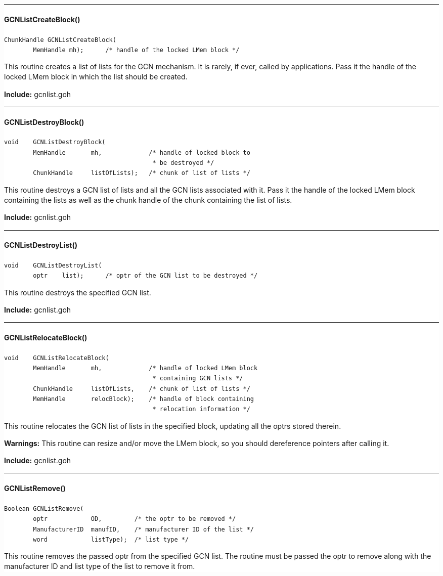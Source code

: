 ----------
#### GCNListCreateBlock()
	ChunkHandle GCNListCreateBlock(
			MemHandle mh);		/* handle of the locked LMem block */
This routine creates a list of lists for the GCN mechanism. It is rarely, if ever, 
called by applications. Pass it the handle of the locked LMem block in which 
the list should be created.

**Include:** gcnlist.goh

----------
#### GCNListDestroyBlock()
	void	GCNListDestroyBlock(
			MemHandle		mh,				/* handle of locked block to
											 * be destroyed */
			ChunkHandle		listOfLists);	/* chunk of list of lists */
This routine destroys a GCN list of lists and all the GCN lists associated with 
it. Pass it the handle of the locked LMem block containing the lists as well as 
the chunk handle of the chunk containing the list of lists.

**Include:** gcnlist.goh

----------
#### GCNListDestroyList()
	void	GCNListDestroyList(
			optr	list);		/* optr of the GCN list to be destroyed */
This routine destroys the specified GCN list.

**Include:** gcnlist.goh

----------
#### GCNListRelocateBlock()
	void	GCNListRelocateBlock(
			MemHandle		mh,				/* handle of locked LMem block
											 * containing GCN lists */
			ChunkHandle		listOfLists,	/* chunk of list of lists */
			MemHandle		relocBlock);	/* handle of block containing
											 * relocation information */
This routine relocates the GCN list of lists in the specified block, updating all 
the optrs stored therein.

**Warnings:** This routine can resize and/or move the LMem block, so you should 
dereference pointers after calling it.

**Include:** gcnlist.goh

----------
#### GCNListRemove()
	Boolean	GCNListRemove(
			optr			OD,			/* the optr to be removed */
			ManufacturerID	manufID,	/* manufacturer ID of the list */
			word			listType);	/* list type */
This routine removes the passed optr from the specified GCN list. The routine 
must be passed the optr to remove along with the manufacturer ID and list 
type of the list to remove it from.
